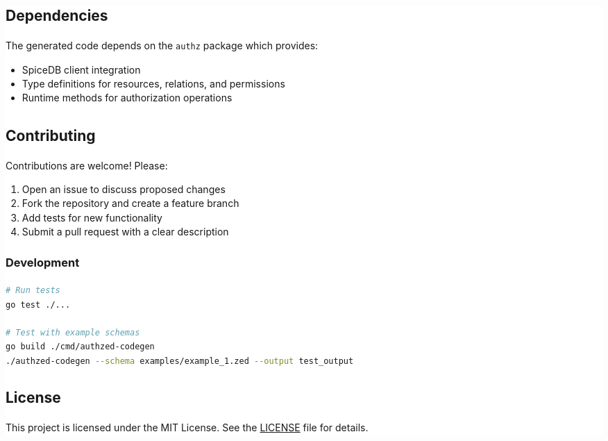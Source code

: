 ## Dependencies

The generated code depends on the `authz` package which provides:
- SpiceDB client integration
- Type definitions for resources, relations, and permissions
- Runtime methods for authorization operations

## Contributing

Contributions are welcome! Please:

1. Open an issue to discuss proposed changes
2. Fork the repository and create a feature branch
3. Add tests for new functionality
4. Submit a pull request with a clear description

### Development

```sh
# Run tests
go test ./...

# Test with example schemas
go build ./cmd/authzed-codegen
./authzed-codegen --schema examples/example_1.zed --output test_output
```

## License

This project is licensed under the MIT License. See the [LICENSE](LICENSE) file for details.
